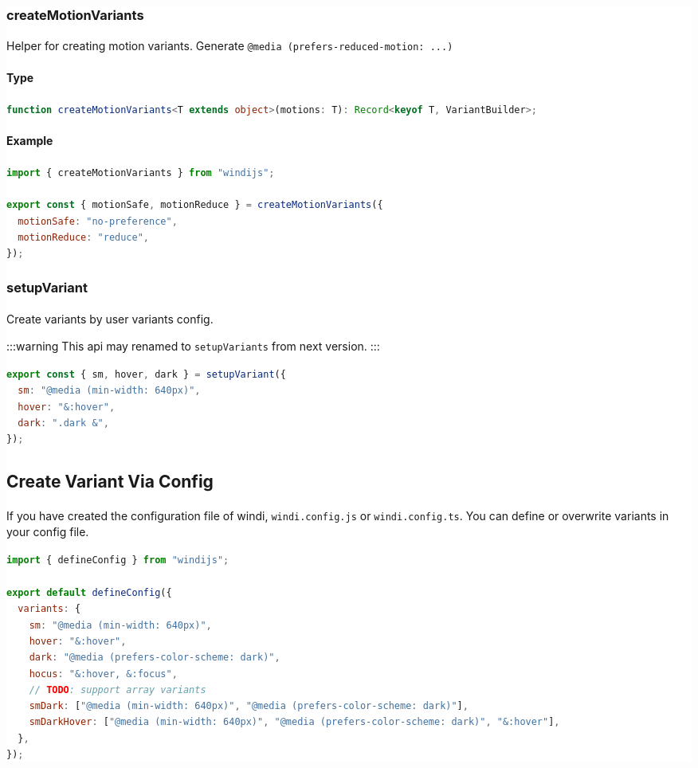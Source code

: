 ### createMotionVariants

Helper for creating motion variants. Generate `@media (prefers-reduced-motion: ...)`

#### Type

```ts
function createMotionVariants<T extends object>(motions: T): Record<keyof T, VariantBuilder>;
```

#### Example

```js
import { createMotionVariants } from "windijs";

export const { motionSafe, motionReduce } = createMotionVariants({
  motionSafe: "no-preference",
  motionReduce: "reduce",
});
```

### setupVariant

Create variants by user variants config.

:::warning
This api may renamed to `setupVariants` from next version.
:::

```js
export const { sm, hover, dark } = setupVariant({
  sm: "@media (min-width: 640px)",
  hover: "&:hover",
  dark: ".dark &",
});
```

## Create Variant Via Config

If you have created the configuration file of windi, `windi.config.js` or `windi.config.ts`. You can define or overwrite variants in your config file.

```js windi.config.js
import { defineConfig } from "windijs";

export default defineConfig({
  variants: {
    sm: "@media (min-width: 640px)",
    hover: "&:hover",
    dark: "@media (prefers-color-scheme: dark)",
    hocus: "&:hover, &:focus",
    // TODO: support array variants
    smDark: ["@media (min-width: 640px)", "@media (prefers-color-scheme: dark)"],
    smDarkHover: ["@media (min-width: 640px)", "@media (prefers-color-scheme: dark)", "&:hover"],
  },
});
```

